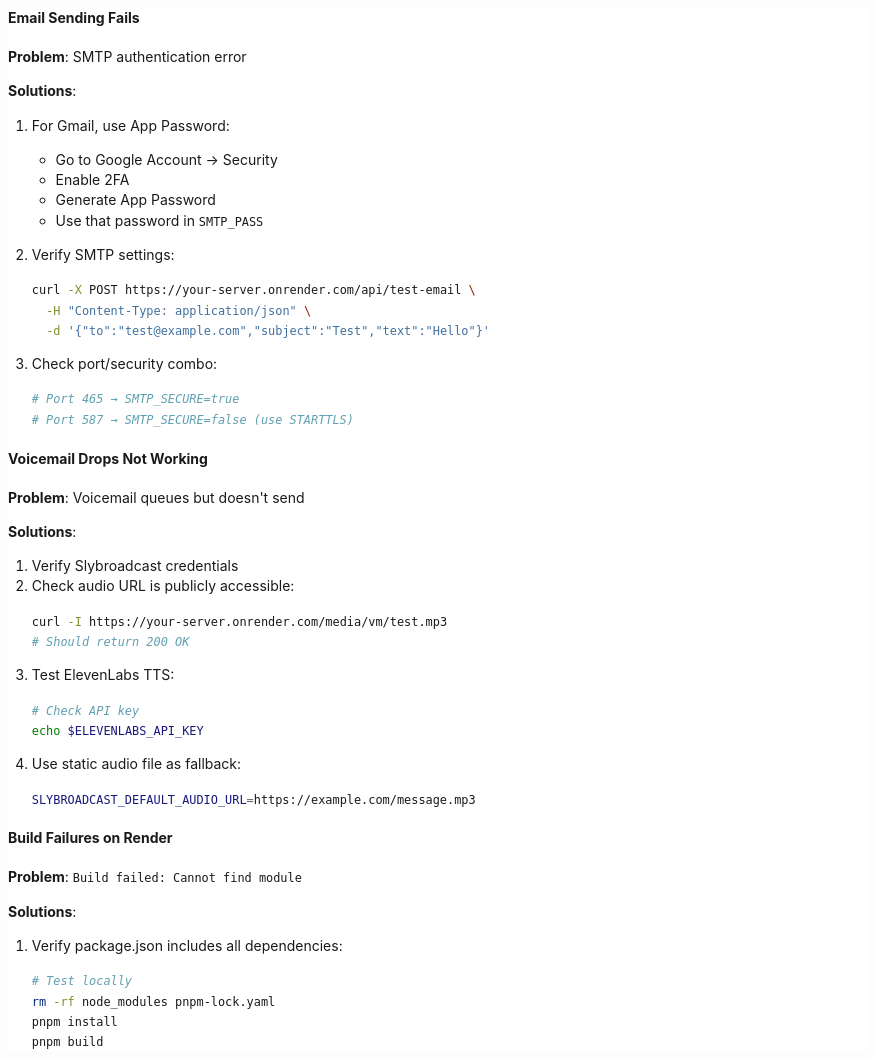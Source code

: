 #### Email Sending Fails

**Problem**: SMTP authentication error

**Solutions**:
1. For Gmail, use App Password:
   - Go to Google Account → Security
   - Enable 2FA
   - Generate App Password
   - Use that password in `SMTP_PASS`

2. Verify SMTP settings:
   ```bash
   curl -X POST https://your-server.onrender.com/api/test-email \
     -H "Content-Type: application/json" \
     -d '{"to":"test@example.com","subject":"Test","text":"Hello"}'
   ```

3. Check port/security combo:
   ```bash
   # Port 465 → SMTP_SECURE=true
   # Port 587 → SMTP_SECURE=false (use STARTTLS)
   ```

#### Voicemail Drops Not Working

**Problem**: Voicemail queues but doesn't send

**Solutions**:
1. Verify Slybroadcast credentials
2. Check audio URL is publicly accessible:
   ```bash
   curl -I https://your-server.onrender.com/media/vm/test.mp3
   # Should return 200 OK
   ```
3. Test ElevenLabs TTS:
   ```bash
   # Check API key
   echo $ELEVENLABS_API_KEY
   ```
4. Use static audio file as fallback:
   ```bash
   SLYBROADCAST_DEFAULT_AUDIO_URL=https://example.com/message.mp3
   ```

#### Build Failures on Render

**Problem**: `Build failed: Cannot find module`

**Solutions**:
1. Verify package.json includes all dependencies:
   ```bash
   # Test locally
   rm -rf node_modules pnpm-lock.yaml
   pnpm install
   pnpm build
   ```
